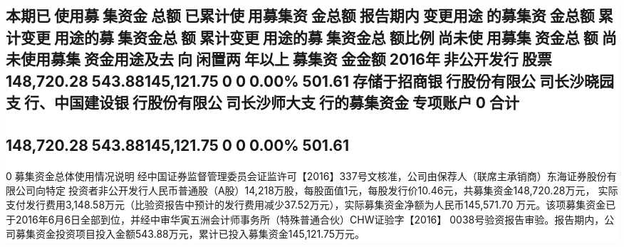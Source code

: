 本期已
使用募
集资金
总额
已累计使
用募集资
金总额
报告期内
变更用途
的募集资
金总额
累计变更
用途的募
集资金总
额
累计变更
用途的募
集资金总
额比例
尚未使
用募集
资金总
额
尚未使用募集
资金用途及去
向
闲置两
年以上
募集资
金金额
2016年
非公开发行
股票
148,720.28
543.88145,121.75
0
0
0.00%
501.61
存储于招商银
行股份有限公
司长沙晓园支
行、中国建设银
行股份有限公
司长沙师大支
行的募集资金
专项账户
0
合计
--
148,720.28
543.88145,121.75
0
0
0.00%
501.61
--
0
募集资金总体使用情况说明
经中国证券监督管理委员会证监许可【2016】337号文核准，公司由保荐人（联席主承销商）东海证券股份有限公司向特定
投资者非公开发行人民币普通股（A股）14,218万股，每股面值1元，每股发行价10.46元，共募集资金148,720.28万元，
实际支付发行费用3,148.58万元（比验资报告中预计的发行费用减少37.52万元），实际募集资金净额为人民币145,571.70
万元。该项募集资金已于2016年6月6日全部到位，并经中审华寅五洲会计师事务所（特殊普通合伙）CHW证验字【2016】
0038号验资报告审验。报告期内，公司募集资金投资项目投入金额543.88万元，累计已投入募集资金145,121.75万元。